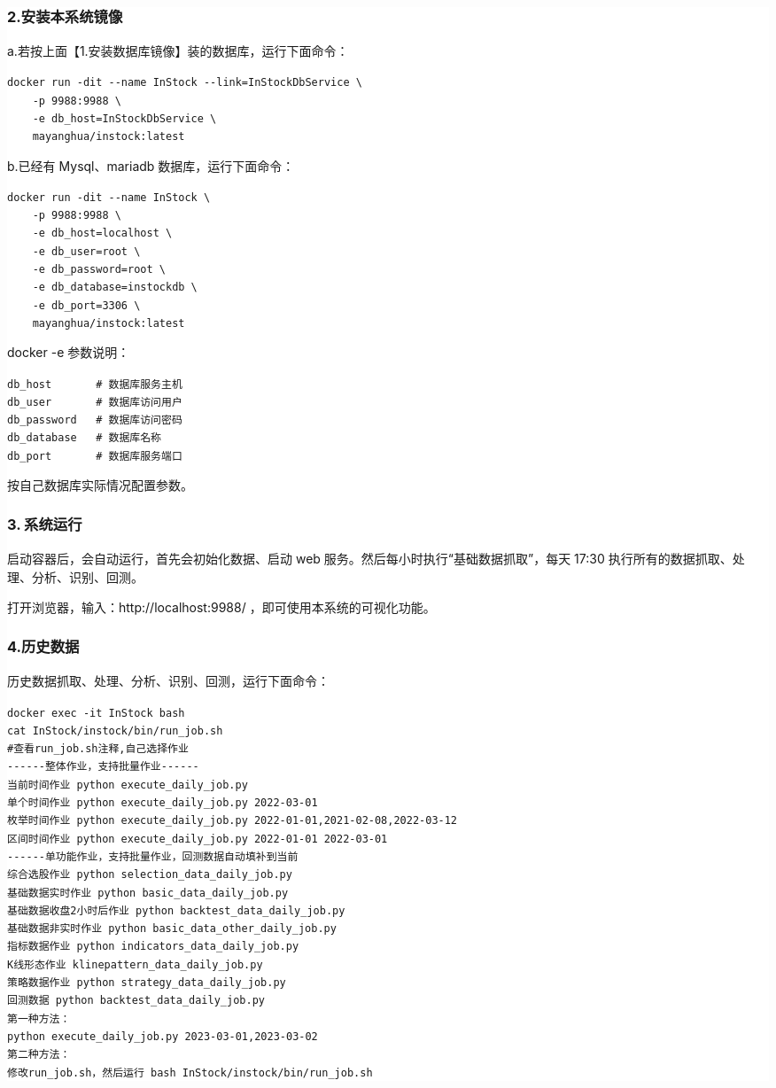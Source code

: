 ### 2.安装本系统镜像

a.若按上面【1.安装数据库镜像】装的数据库，运行下面命令：

```
docker run -dit --name InStock --link=InStockDbService \
    -p 9988:9988 \
    -e db_host=InStockDbService \
    mayanghua/instock:latest
```

b.已经有 Mysql、mariadb 数据库，运行下面命令：

```
docker run -dit --name InStock \
    -p 9988:9988 \
    -e db_host=localhost \
    -e db_user=root \
    -e db_password=root \
    -e db_database=instockdb \
    -e db_port=3306 \
    mayanghua/instock:latest
```

docker -e 参数说明：

```
db_host       # 数据库服务主机
db_user       # 数据库访问用户
db_password   # 数据库访问密码
db_database   # 数据库名称
db_port       # 数据库服务端口
```

按自己数据库实际情况配置参数。

### 3. 系统运行

启动容器后，会自动运行，首先会初始化数据、启动 web 服务。然后每小时执行“基础数据抓取”，每天 17:30 执行所有的数据抓取、处理、分析、识别、回测。

打开浏览器，输入：http://localhost:9988/ ，即可使用本系统的可视化功能。

### 4.历史数据

历史数据抓取、处理、分析、识别、回测，运行下面命令：

```
docker exec -it InStock bash
cat InStock/instock/bin/run_job.sh
#查看run_job.sh注释,自己选择作业
------整体作业，支持批量作业------
当前时间作业 python execute_daily_job.py
单个时间作业 python execute_daily_job.py 2022-03-01
枚举时间作业 python execute_daily_job.py 2022-01-01,2021-02-08,2022-03-12
区间时间作业 python execute_daily_job.py 2022-01-01 2022-03-01
------单功能作业，支持批量作业，回测数据自动填补到当前
综合选股作业 python selection_data_daily_job.py
基础数据实时作业 python basic_data_daily_job.py
基础数据收盘2小时后作业 python backtest_data_daily_job.py
基础数据非实时作业 python basic_data_other_daily_job.py
指标数据作业 python indicators_data_daily_job.py
K线形态作业 klinepattern_data_daily_job.py
策略数据作业 python strategy_data_daily_job.py
回测数据 python backtest_data_daily_job.py
第一种方法：
python execute_daily_job.py 2023-03-01,2023-03-02
第二种方法：
修改run_job.sh，然后运行 bash InStock/instock/bin/run_job.sh
```